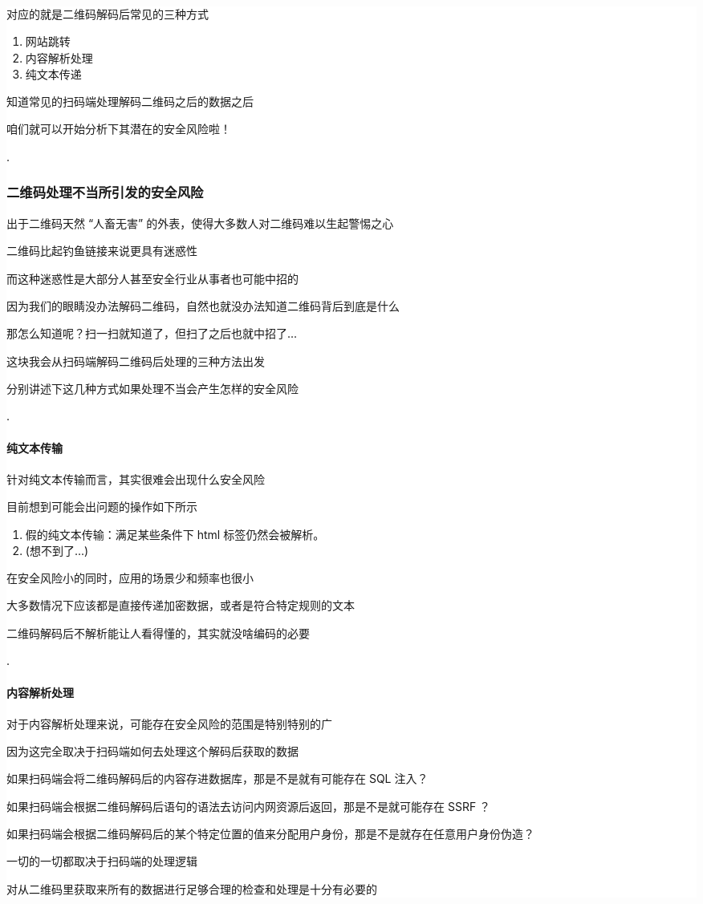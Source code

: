 对应的就是二维码解码后常见的三种方式

1.  网站跳转
2.  内容解析处理
3.  纯文本传递

知道常见的扫码端处理解码二维码之后的数据之后

咱们就可以开始分析下其潜在的安全风险啦！

.

### 二维码处理不当所引发的安全风险

出于二维码天然 “人畜无害” 的外表，使得大多数人对二维码难以生起警惕之心

二维码比起钓鱼链接来说更具有迷惑性

而这种迷惑性是大部分人甚至安全行业从事者也可能中招的

因为我们的眼睛没办法解码二维码，自然也就没办法知道二维码背后到底是什么

那怎么知道呢？扫一扫就知道了，但扫了之后也就中招了...

这块我会从扫码端解码二维码后处理的三种方法出发

分别讲述下这几种方式如果处理不当会产生怎样的安全风险

.

#### 纯文本传输

针对纯文本传输而言，其实很难会出现什么安全风险

目前想到可能会出问题的操作如下所示

1.  假的纯文本传输：满足某些条件下 html 标签仍然会被解析。
2.  (想不到了...)

在安全风险小的同时，应用的场景少和频率也很小

大多数情况下应该都是直接传递加密数据，或者是符合特定规则的文本

二维码解码后不解析能让人看得懂的，其实就没啥编码的必要

.

#### 内容解析处理

对于内容解析处理来说，可能存在安全风险的范围是特别特别的广

因为这完全取决于扫码端如何去处理这个解码后获取的数据

如果扫码端会将二维码解码后的内容存进数据库，那是不是就有可能存在 SQL 注入？

如果扫码端会根据二维码解码后语句的语法去访问内网资源后返回，那是不是就可能存在 SSRF ？

如果扫码端会根据二维码解码后的某个特定位置的值来分配用户身份，那是不是就存在任意用户身份伪造？

一切的一切都取决于扫码端的处理逻辑

对从二维码里获取来所有的数据进行足够合理的检查和处理是十分有必要的
